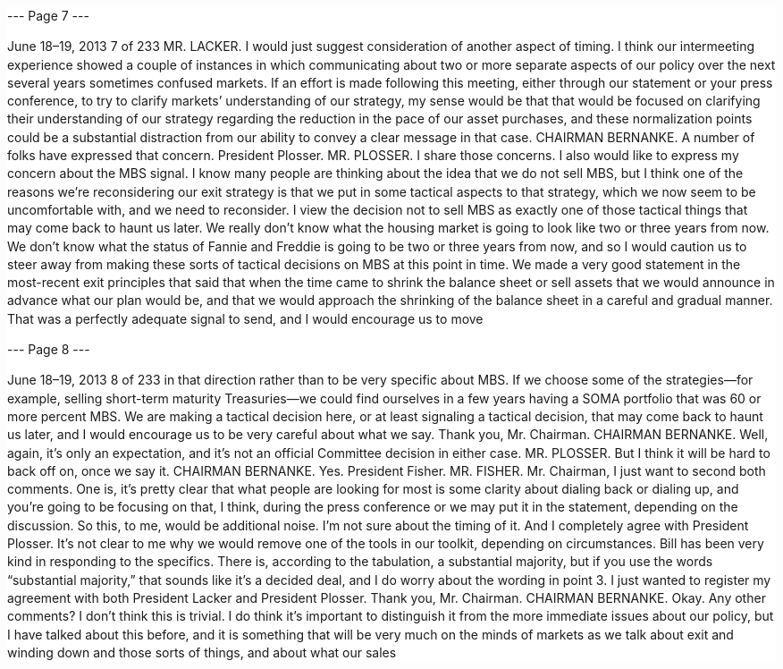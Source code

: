 --- Page 7 ---

June 18–19, 2013 7 of 233
MR. LACKER. I would just suggest consideration of another aspect of timing. I think
our intermeeting experience showed a couple of instances in which communicating about two or
more separate aspects of our policy over the next several years sometimes confused markets. If
an effort is made following this meeting, either through our statement or your press conference,
to try to clarify markets’ understanding of our strategy, my sense would be that that would be
focused on clarifying their understanding of our strategy regarding the reduction in the pace of
our asset purchases, and these normalization points could be a substantial distraction from our
ability to convey a clear message in that case.
CHAIRMAN BERNANKE. A number of folks have expressed that concern. President
Plosser.
MR. PLOSSER. I share those concerns. I also would like to express my concern about
the MBS signal. I know many people are thinking about the idea that we do not sell MBS, but I
think one of the reasons we’re reconsidering our exit strategy is that we put in some tactical
aspects to that strategy, which we now seem to be uncomfortable with, and we need to
reconsider. I view the decision not to sell MBS as exactly one of those tactical things that may
come back to haunt us later. We really don’t know what the housing market is going to look like
two or three years from now. We don’t know what the status of Fannie and Freddie is going to
be two or three years from now, and so I would caution us to steer away from making these sorts
of tactical decisions on MBS at this point in time.
We made a very good statement in the most-recent exit principles that said that when the
time came to shrink the balance sheet or sell assets that we would announce in advance what our
plan would be, and that we would approach the shrinking of the balance sheet in a careful and
gradual manner. That was a perfectly adequate signal to send, and I would encourage us to move

--- Page 8 ---

June 18–19, 2013 8 of 233
in that direction rather than to be very specific about MBS. If we choose some of the
strategies—for example, selling short-term maturity Treasuries—we could find ourselves in a
few years having a SOMA portfolio that was 60 or more percent MBS. We are making a tactical
decision here, or at least signaling a tactical decision, that may come back to haunt us later, and I
would encourage us to be very careful about what we say. Thank you, Mr. Chairman.
CHAIRMAN BERNANKE. Well, again, it’s only an expectation, and it’s not an official
Committee decision in either case.
MR. PLOSSER. But I think it will be hard to back off on, once we say it.
CHAIRMAN BERNANKE. Yes. President Fisher.
MR. FISHER. Mr. Chairman, I just want to second both comments. One is, it’s pretty
clear that what people are looking for most is some clarity about dialing back or dialing up, and
you’re going to be focusing on that, I think, during the press conference or we may put it in the
statement, depending on the discussion. So this, to me, would be additional noise. I’m not sure
about the timing of it. And I completely agree with President Plosser. It’s not clear to me why
we would remove one of the tools in our toolkit, depending on circumstances.
Bill has been very kind in responding to the specifics. There is, according to the
tabulation, a substantial majority, but if you use the words “substantial majority,” that sounds
like it’s a decided deal, and I do worry about the wording in point 3. I just wanted to register my
agreement with both President Lacker and President Plosser. Thank you, Mr. Chairman.
CHAIRMAN BERNANKE. Okay. Any other comments? I don’t think this is trivial. I
do think it’s important to distinguish it from the more immediate issues about our policy, but I
have talked about this before, and it is something that will be very much on the minds of markets
as we talk about exit and winding down and those sorts of things, and about what our sales
